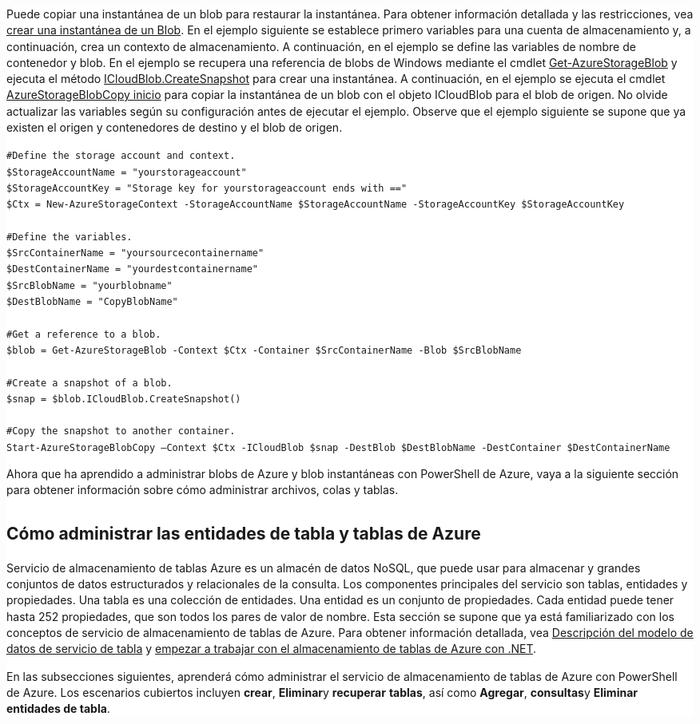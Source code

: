 Puede copiar una instantánea de un blob para restaurar la instantánea. Para obtener información detallada y las restricciones, vea [crear una instantánea de un Blob](http://msdn.microsoft.com/library/azure/hh488361.aspx). En el ejemplo siguiente se establece primero variables para una cuenta de almacenamiento y, a continuación, crea un contexto de almacenamiento. A continuación, en el ejemplo se define las variables de nombre de contenedor y blob. En el ejemplo se recupera una referencia de blobs de Windows mediante el cmdlet [Get-AzureStorageBlob](http://msdn.microsoft.com/library/azure/dn806392.aspx) y ejecuta el método [ICloudBlob.CreateSnapshot](http://msdn.microsoft.com/library/azure/microsoft.windowsazure.storage.blob.icloudblob.aspx) para crear una instantánea. A continuación, en el ejemplo se ejecuta el cmdlet [AzureStorageBlobCopy inicio](http://msdn.microsoft.com/library/azure/dn806394.aspx) para copiar la instantánea de un blob con el objeto ICloudBlob para el blob de origen. No olvide actualizar las variables según su configuración antes de ejecutar el ejemplo. Observe que el ejemplo siguiente se supone que ya existen el origen y contenedores de destino y el blob de origen.

    #Define the storage account and context.
    $StorageAccountName = "yourstorageaccount"
    $StorageAccountKey = "Storage key for yourstorageaccount ends with =="
    $Ctx = New-AzureStorageContext -StorageAccountName $StorageAccountName -StorageAccountKey $StorageAccountKey

    #Define the variables.
    $SrcContainerName = "yoursourcecontainername"
    $DestContainerName = "yourdestcontainername"
    $SrcBlobName = "yourblobname"
    $DestBlobName = "CopyBlobName"

    #Get a reference to a blob.
    $blob = Get-AzureStorageBlob -Context $Ctx -Container $SrcContainerName -Blob $SrcBlobName

    #Create a snapshot of a blob.
    $snap = $blob.ICloudBlob.CreateSnapshot()

    #Copy the snapshot to another container.
    Start-AzureStorageBlobCopy –Context $Ctx -ICloudBlob $snap -DestBlob $DestBlobName -DestContainer $DestContainerName

Ahora que ha aprendido a administrar blobs de Azure y blob instantáneas con PowerShell de Azure, vaya a la siguiente sección para obtener información sobre cómo administrar archivos, colas y tablas.

## <a name="how-to-manage-azure-tables-and-table-entities"></a>Cómo administrar las entidades de tabla y tablas de Azure
Servicio de almacenamiento de tablas Azure es un almacén de datos NoSQL, que puede usar para almacenar y grandes conjuntos de datos estructurados y relacionales de la consulta. Los componentes principales del servicio son tablas, entidades y propiedades. Una tabla es una colección de entidades. Una entidad es un conjunto de propiedades. Cada entidad puede tener hasta 252 propiedades, que son todos los pares de valor de nombre. Esta sección se supone que ya está familiarizado con los conceptos de servicio de almacenamiento de tablas de Azure. Para obtener información detallada, vea [Descripción del modelo de datos de servicio de tabla](http://msdn.microsoft.com/library/azure/dd179338.aspx) y [empezar a trabajar con el almacenamiento de tablas de Azure con .NET](storage-dotnet-how-to-use-tables.md).

En las subsecciones siguientes, aprenderá cómo administrar el servicio de almacenamiento de tablas de Azure con PowerShell de Azure. Los escenarios cubiertos incluyen **crear**, **Eliminar**y **recuperar** **tablas**, así como **Agregar**, **consultas**y **Eliminar entidades de tabla**.
